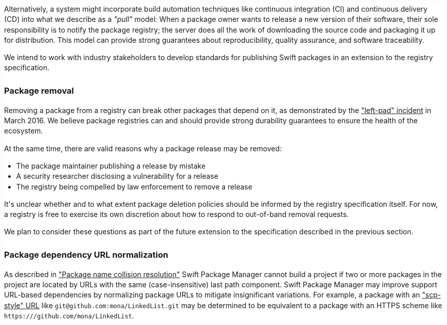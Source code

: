 Alternatively,
a system might incorporate build automation techniques like
continuous integration (CI) and continuous delivery (CD)
into what we describe as a *"pull"* model:
When a package owner wants to release a new version of their software,
their sole responsibility is to notify the package registry;
the server does all the work of downloading the source code
and packaging it up for distribution.
This model can provide strong guarantees about
reproducibility, quality assurance, and software traceability.

We intend to work with industry stakeholders
to develop standards for publishing Swift packages
in an extension to the registry specification.

### Package removal

Removing a package from a registry
can break other packages that depend on it,
as demonstrated by the ["left-pad" incident][left-pad] in March 2016.
We believe package registries can and should
provide strong durability guarantees
to ensure the health of the ecosystem.

At the same time,
there are valid reasons why a package release may be removed:

* The package maintainer publishing a release by mistake
* A security researcher disclosing a vulnerability for a release
* The registry being compelled by law enforcement to remove a release

It's unclear whether and to what extent package deletion policies
should be informed by the registry specification itself.
For now,
a registry is free to exercise its own discretion
about how to respond to out-of-band removal requests.

We plan to consider these questions
as part of the future extension to the specification
described in the previous section.

### Package dependency URL normalization

As described in ["Package name collision resolution"](#package-name-collision-resolution)
Swift Package Manager cannot build a project
if two or more packages in the project
are located by URLs with the same (case-insensitive) last path component.
Swift Package Manager may improve support URL-based dependencies
by normalizing package URLs to mitigate insignificant variations.
For example,
a package with an ["scp-style" URL][scp-url] like
`git@github.com:mona/LinkedList.git`
may be determined to be equivalent to a package with an HTTPS scheme like
`https:///github.com/mona/LinkedList`.


[AWS CodeArtifact]: https://aws.amazon.com/codeartifact/
[BCP 13]: https://tools.ietf.org/html/rfc6838 "Media Type Specifications and Registration Procedures"
[CDN]: https://en.wikipedia.org/wiki/Content_delivery_network "Content delivery network"
[checksum database]: https://sum.golang.org "Go Module Mirror, Index, and Checksum Database"
[CocoaPods]: https://cocoapods.org "A dependency manager for Swift and Objective-C Cocoa projects"
[crates.io]: https://crates.io "crates.io: The Rust community’s crate registry"
[Docker Hub]: https://hub.docker.com
[GPG]: https://gnupg.org
[homograph attacks]: https://en.wikipedia.org/wiki/IDN_homograph_attack
[http header injection]: https://en.wikipedia.org/wiki/HTTP_header_injection
[IANA link relations]: https://www.iana.org/assignments/link-relations/link-relations.xhtml "IANA Link Relation Types"
[ICANN]: https://www.icann.org
[JFrog Artifactory]: https://jfrog.com/artifactory/
[JSON-LD]: https://w3c.github.io/json-ld-syntax/ "JSON-LD 1.1: A JSON-based Serialization for Linked Data"
[left-pad]: https://qz.com/646467/how-one-programmer-broke-the-internet-by-deleting-a-tiny-piece-of-code/ "How one programmer broke the internet by deleting a tiny piece of code"
[Maven]: https://maven.apache.org
[npm]: https://www.npmjs.com "The npm Registry"
[offline cache]: https://yarnpkg.com/features/offline-cache "Offline Cache | Yarn - Package Manager"
[PyPI]: https://pypi.org "PyPI: The Python Package Index"
[reverse domain name notation]: https://en.wikipedia.org/wiki/Reverse_domain_name_notation
[RFC 2119]: https://tools.ietf.org/html/rfc2119 "Key words for use in RFCs to Indicate Requirement Levels"
[RFC 3230]: https://tools.ietf.org/html/rfc5843 "Instance Digests in HTTP"
[RFC 3492]: https://tools.ietf.org/html/rfc3492 "Punycode: A Bootstring encoding of Unicode for Internationalized Domain Names in Applications (IDNA)"
[RFC 3986]: https://tools.ietf.org/html/rfc3986 "Uniform Resource Identifier (URI): Generic Syntax"
[RFC 3987]: https://tools.ietf.org/html/rfc3987 "Internationalized Resource Identifiers (IRIs)"
[RFC 5234]: https://tools.ietf.org/html/rfc5234 "Augmented BNF for Syntax Specifications: ABNF"
[RFC 5843]: https://tools.ietf.org/html/rfc5843 "Additional Hash Algorithms for HTTP Instance Digests"
[RFC 6249]: https://tools.ietf.org/html/rfc6249 "Metalink/HTTP: Mirrors and Hashes"
[RFC 6570]: https://tools.ietf.org/html/rfc6570 "URI Template"
[RFC 6749]: https://tools.ietf.org/html/rfc6749 "The OAuth 2.0 Authorization Framework"
[RFC 7230]: https://tools.ietf.org/html/rfc7230 "Hypertext Transfer Protocol (HTTP/1.1): Message Syntax and Routing"
[RFC 7231]: https://tools.ietf.org/html/rfc7231 "Hypertext Transfer Protocol (HTTP/1.1): Semantics and Content"
[RFC 7233]: https://tools.ietf.org/html/rfc7233 "Hypertext Transfer Protocol (HTTP/1.1): Range Requests"
[RFC 7234]: https://tools.ietf.org/html/rfc7234 "Hypertext Transfer Protocol (HTTP/1.1): Caching"
[RFC 7807]: https://tools.ietf.org/html/rfc7807 "Problem Details for HTTP APIs"
[RFC 8288]: https://tools.ietf.org/html/rfc8288 "Web Linking"
[RFC 8446]: https://tools.ietf.org/html/rfc8446 "The Transport Layer Security (TLS) Protocol Version 1.3"
[RubyGems]: https://rubygems.org "RubyGems: The Ruby community’s gem hosting service"
[Schema.org]: https://schema.org/
[scp-url]: https://git-scm.com/book/en/v2/Git-on-the-Server-The-Protocols#_the_ssh_protocol
[SE-0219]: https://github.com/apple/swift-evolution/blob/main/proposals/0219-package-manager-dependency-mirroring.md "Package Manager Dependency Mirroring"
[SE-0272]: https://github.com/apple/swift-evolution/blob/main/proposals/0272-swiftpm-binary-dependencies.md "Package Manager Binary Dependencies"
[SE-0301]: https://github.com/apple/swift-evolution/blob/main/proposals/0301-package-editing-commands.md "Package Editor Commands"
[SE-0305]: https://github.com/apple/swift-evolution/blob/main/proposals/0305-swiftpm-binary-target-improvements.md "Package Manager Binary Target Improvements"
[secret scanning]: https://docs.github.com/en/github/administering-a-repository/about-secret-scanning
[SemVer]: https://semver.org/ "Semantic Versioning"
[SoftwareSourceCode]: https://schema.org/SoftwareSourceCode
[STRIDE]: https://en.wikipedia.org/wiki/STRIDE_(security) "STRIDE (security)"
[thundering herd effect]: https://en.wikipedia.org/wiki/Thundering_herd_problem "Thundering herd problem"
[TOFU]: https://en.wikipedia.org/wiki/Trust_on_first_use "Trust on First Use"
[transparent log]: https://research.swtch.com/tlog
[typosquatting]: https://en.wikipedia.org/wiki/Typosquatting
[UTI]: https://en.wikipedia.org/wiki/Uniform_Type_Identifier
[version-specific-manifest-selection]: https://github.com/apple/swift-package-manager/blob/main/Documentation/Usage.md#version-specific-manifest-selection "Swift Package Manager - Version-specific Manifest Selection"
[version-specific-tag-selection]: https://github.com/apple/swift-package-manager/blob/main/Documentation/Usage.md#version-specific-tag-selection "Swift Package Manager - Version-specific Tag Selection"
[XCFramework]: https://developer.apple.com/videos/play/wwdc2019/416/ "WWDC 2019 Session 416: Binary Frameworks in Swift"
[xss]: https://en.wikipedia.org/wiki/Cross-site_scripting
[Zip bomb]: https://en.wikipedia.org/wiki/Zip_bomb "Zip bomb"
[Zip Slip]: https://snyk.io/research/zip-slip-vulnerability "Zip Slip Vulnerability"